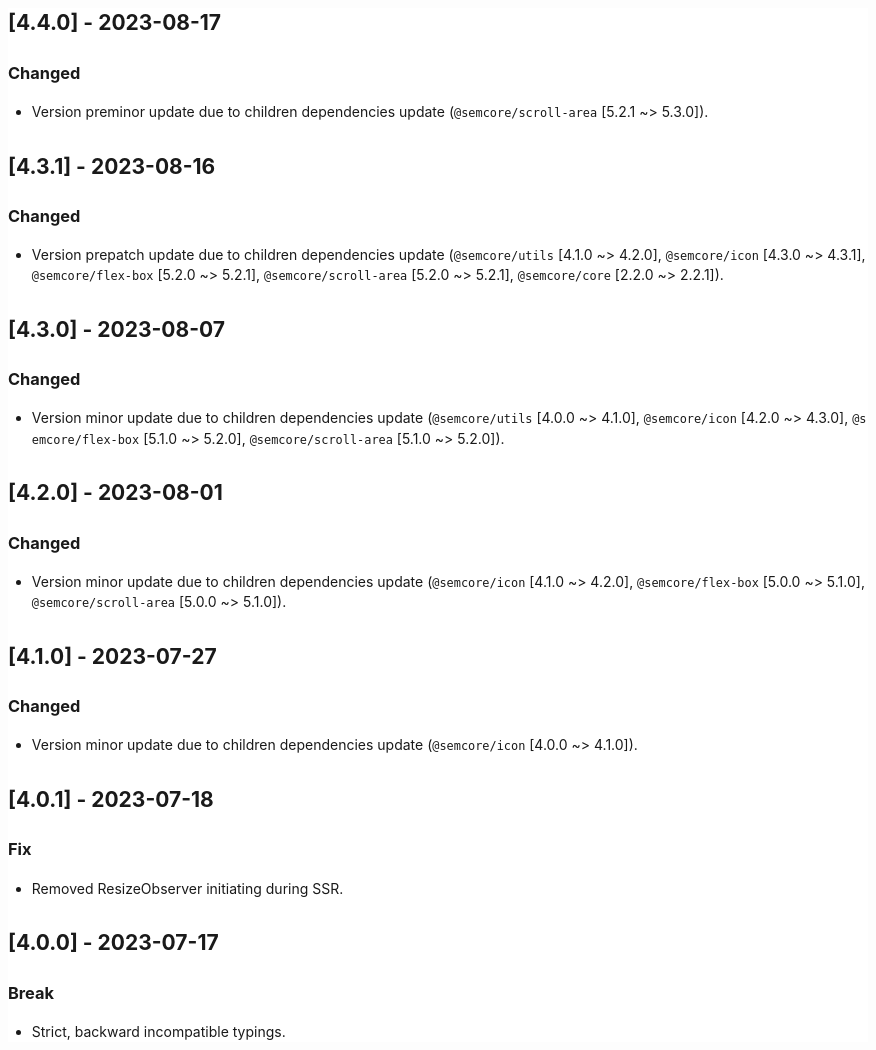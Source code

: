 ## [4.4.0] - 2023-08-17

### Changed

- Version preminor update due to children dependencies update (`@semcore/scroll-area` [5.2.1 ~> 5.3.0]).

## [4.3.1] - 2023-08-16

### Changed

- Version prepatch update due to children dependencies update (`@semcore/utils` [4.1.0 ~> 4.2.0], `@semcore/icon` [4.3.0 ~> 4.3.1], `@semcore/flex-box` [5.2.0 ~> 5.2.1], `@semcore/scroll-area` [5.2.0 ~> 5.2.1], `@semcore/core` [2.2.0 ~> 2.2.1]).

## [4.3.0] - 2023-08-07

### Changed

- Version minor update due to children dependencies update (`@semcore/utils` [4.0.0 ~> 4.1.0], `@semcore/icon` [4.2.0 ~> 4.3.0], `@semcore/flex-box` [5.1.0 ~> 5.2.0], `@semcore/scroll-area` [5.1.0 ~> 5.2.0]).

## [4.2.0] - 2023-08-01

### Changed

- Version minor update due to children dependencies update (`@semcore/icon` [4.1.0 ~> 4.2.0], `@semcore/flex-box` [5.0.0 ~> 5.1.0], `@semcore/scroll-area` [5.0.0 ~> 5.1.0]).

## [4.1.0] - 2023-07-27

### Changed

- Version minor update due to children dependencies update (`@semcore/icon` [4.0.0 ~> 4.1.0]).

## [4.0.1] - 2023-07-18

### Fix

- Removed ResizeObserver initiating during SSR.

## [4.0.0] - 2023-07-17

### Break

- Strict, backward incompatible typings.
